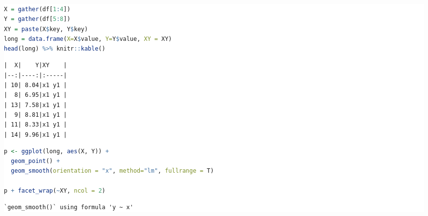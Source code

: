 

```R
X = gather(df[1:4])
Y = gather(df[5:8])
XY = paste(X$key, Y$key)
long = data.frame(X=X$value, Y=Y$value, XY = XY)
head(long) %>% knitr::kable()
```


    
    
    |  X|    Y|XY    |
    |--:|----:|:-----|
    | 10| 8.04|x1 y1 |
    |  8| 6.95|x1 y1 |
    | 13| 7.58|x1 y1 |
    |  9| 8.81|x1 y1 |
    | 11| 8.33|x1 y1 |
    | 14| 9.96|x1 y1 |



```R
p <- ggplot(long, aes(X, Y)) + 
  geom_point() +
  geom_smooth(orientation = "x", method="lm", fullrange = T)

p + facet_wrap(~XY, ncol = 2)
```

    `geom_smooth()` using formula 'y ~ x'
    


    